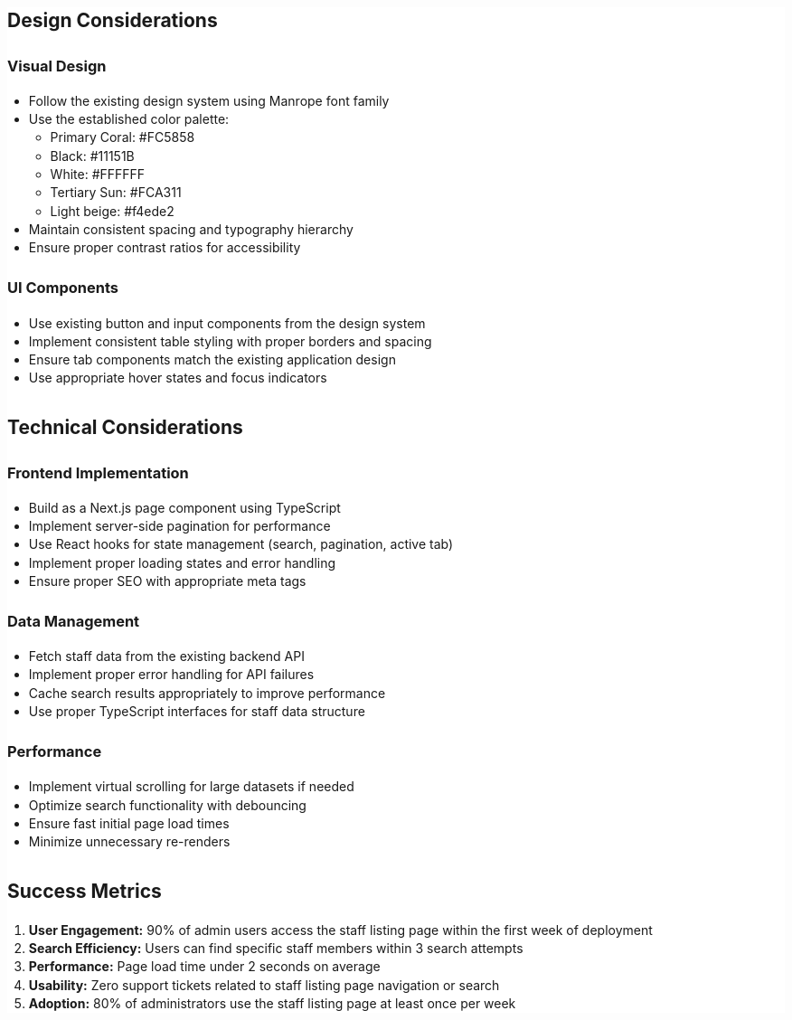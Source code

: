 ## Design Considerations

### Visual Design

- Follow the existing design system using Manrope font family
- Use the established color palette:
  - Primary Coral: #FC5858
  - Black: #11151B
  - White: #FFFFFF
  - Tertiary Sun: #FCA311
  - Light beige: #f4ede2
- Maintain consistent spacing and typography hierarchy
- Ensure proper contrast ratios for accessibility

### UI Components

- Use existing button and input components from the design system
- Implement consistent table styling with proper borders and spacing
- Ensure tab components match the existing application design
- Use appropriate hover states and focus indicators

## Technical Considerations

### Frontend Implementation

- Build as a Next.js page component using TypeScript
- Implement server-side pagination for performance
- Use React hooks for state management (search, pagination, active tab)
- Implement proper loading states and error handling
- Ensure proper SEO with appropriate meta tags

### Data Management

- Fetch staff data from the existing backend API
- Implement proper error handling for API failures
- Cache search results appropriately to improve performance
- Use proper TypeScript interfaces for staff data structure

### Performance

- Implement virtual scrolling for large datasets if needed
- Optimize search functionality with debouncing
- Ensure fast initial page load times
- Minimize unnecessary re-renders

## Success Metrics

1. **User Engagement:** 90% of admin users access the staff listing page within the first week of deployment
2. **Search Efficiency:** Users can find specific staff members within 3 search attempts
3. **Performance:** Page load time under 2 seconds on average
4. **Usability:** Zero support tickets related to staff listing page navigation or search
5. **Adoption:** 80% of administrators use the staff listing page at least once per week
